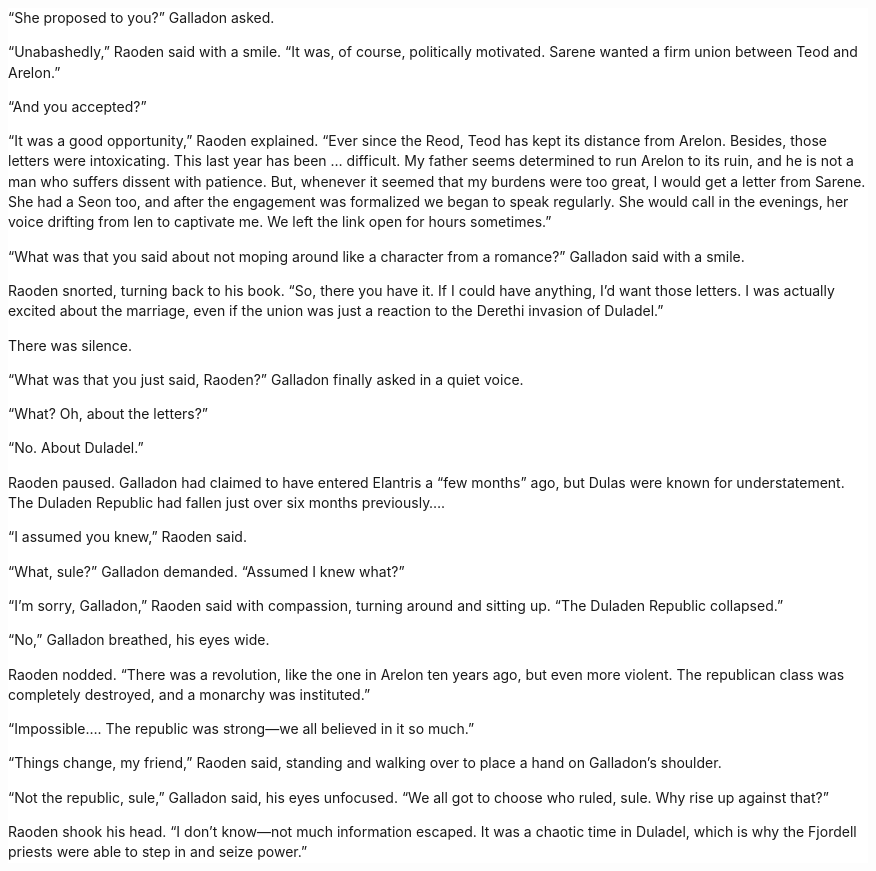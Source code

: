 “She proposed to you?” Galladon asked.

“Unabashedly,” Raoden said with a smile. “It was, of course, politically
motivated. Sarene wanted a firm union between Teod and Arelon.”

“And you accepted?”

“It was a good opportunity,” Raoden explained. “Ever since the Reod, Teod has
kept its distance from Arelon. Besides, those letters were intoxicating. This
last year has been … difficult. My father seems determined to run Arelon to its
ruin, and he is not a man who suffers dissent with patience. But, whenever it
seemed that my burdens were too great, I would get a letter from Sarene. She
had a Seon too, and after the engagement was formalized we began to speak
regularly. She would call in the evenings, her voice drifting from Ien to
captivate me. We left the link open for hours sometimes.”

“What was that you said about not moping around like a character from a
romance?” Galladon said with a smile.

Raoden snorted, turning back to his book. “So, there you have it. If I could
have anything, I’d want those letters. I was actually excited about the
marriage, even if the union was just a reaction to the Derethi invasion of
Duladel.”

There was silence.

“What was that you just said, Raoden?” Galladon finally asked in a quiet voice.

“What? Oh, about the letters?”

“No. About Duladel.”

Raoden paused. Galladon had claimed to have entered Elantris a “few months”
ago, but Dulas were known for understatement. The Duladen Republic had fallen
just over six months previously….

“I assumed you knew,” Raoden said.

“What, sule?” Galladon demanded. “Assumed I knew what?”

“I’m sorry, Galladon,” Raoden said with compassion, turning around and sitting
up. “The Duladen Republic collapsed.”

“No,” Galladon breathed, his eyes wide.

Raoden nodded. “There was a revolution, like the one in Arelon ten years ago,
but even more violent. The republican class was completely destroyed, and a
monarchy was instituted.”

“Impossible…. The republic was strong—we all believed in it so much.”

“Things change, my friend,” Raoden said, standing and walking over to place a
hand on Galladon’s shoulder.

“Not the republic, sule,” Galladon said, his eyes unfocused. “We all got to
choose who ruled, sule. Why rise up against that?”

Raoden shook his head. “I don’t know—not much information escaped. It was a
chaotic time in Duladel, which is why the Fjordell priests were able to step in
and seize power.”
